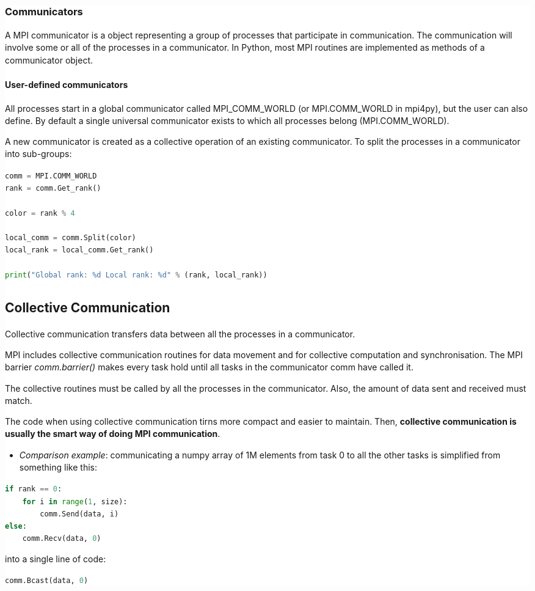 ### Communicators

A MPI communicator is a object representing a group of processes that participate in communication. The communication will involve some or all of the processes in a communicator. In Python, most MPI routines are implemented as methods of a communicator object.

#### User-defined communicators

All processes start in a global communicator called MPI_COMM_WORLD (or MPI.COMM_WORLD in mpi4py), but the user can also define. By default a single universal communicator exists to which all processes belong (MPI.COMM_WORLD).

A new communicator is created as a collective operation of an existing communicator. To split the processes in a communicator into sub-groups:

```python
comm = MPI.COMM_WORLD
rank = comm.Get_rank()

color = rank % 4

local_comm = comm.Split(color)
local_rank = local_comm.Get_rank()

print("Global rank: %d Local rank: %d" % (rank, local_rank))
```

## Collective Communication

Collective communication transfers data between all the processes in a communicator.

MPI includes collective communication routines for data movement and for collective computation and synchronisation. The MPI barrier *comm.barrier()* makes every task hold until all tasks in the communicator comm have called it.

The collective routines must be called by all the processes in the communicator. Also, the amount of data sent and received must match.

The code when using collective communication tirns more compact and easier to maintain. Then, **collective communication is usually the smart way of doing MPI communication**.

- *Comparison example*: communicating a numpy array of 1M elements from task 0 to all the other tasks is simplified from something like this:

```python
if rank == 0:
    for i in range(1, size):
        comm.Send(data, i)
else:
    comm.Recv(data, 0)
```

into a single line of code:

```python
comm.Bcast(data, 0)
```

